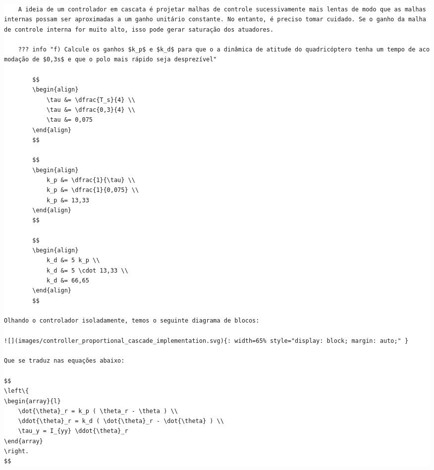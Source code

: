         A ideia de um controlador em cascata é projetar malhas de controle sucessivamente mais lentas de modo que as malhas internas possam ser aproximadas a um ganho unitário constante. No entanto, é preciso tomar cuidado. Se o ganho da malha de controle interna for muito alto, isso pode gerar saturação dos atuadores.

        ??? info "f) Calcule os ganhos $k_p$ e $k_d$ para que o a dinâmica de atitude do quadricóptero tenha um tempo de acomodação de $0,3s$ e que o polo mais rápido seja desprezível"

            $$
            \begin{align}
                \tau &= \dfrac{T_s}{4} \\
                \tau &= \dfrac{0,3}{4} \\
                \tau &= 0,075
            \end{align}
            $$

            $$
            \begin{align}
                k_p &= \dfrac{1}{\tau} \\
                k_p &= \dfrac{1}{0,075} \\
                k_p &= 13,33
            \end{align}
            $$

            $$
            \begin{align}
                k_d &= 5 k_p \\
                k_d &= 5 \cdot 13,33 \\
                k_d &= 66,65
            \end{align} 
            $$

    Olhando o controlador isoladamente, temos o seguinte diagrama de blocos:

    ![](images/controller_proportional_cascade_implementation.svg){: width=65% style="display: block; margin: auto;" }

    Que se traduz nas equações abaixo:

    $$
    \left\{
    \begin{array}{l}
        \dot{\theta}_r = k_p ( \theta_r - \theta ) \\
        \ddot{\theta}_r = k_d ( \dot{\theta}_r - \dot{\theta} ) \\
        \tau_y = I_{yy} \ddot{\theta}_r
    \end{array}
    \right.
    $$
